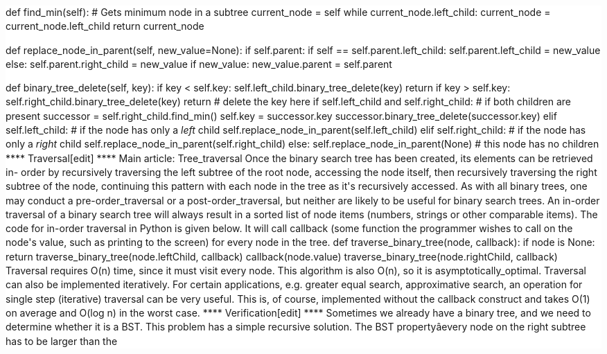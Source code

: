 def find_min(self):   # Gets minimum node in a subtree
    current_node = self
    while current_node.left_child:
        current_node = current_node.left_child
    return current_node

def replace_node_in_parent(self, new_value=None):
    if self.parent:
        if self == self.parent.left_child:
            self.parent.left_child = new_value
        else:
            self.parent.right_child = new_value
    if new_value:
        new_value.parent = self.parent

def binary_tree_delete(self, key):
    if key < self.key:
        self.left_child.binary_tree_delete(key)
        return
    if key > self.key:
        self.right_child.binary_tree_delete(key)
        return
    # delete the key here
    if self.left_child and self.right_child: # if both children are present
        successor = self.right_child.find_min()
        self.key = successor.key
        successor.binary_tree_delete(successor.key)
    elif self.left_child:   # if the node has only a *left* child
        self.replace_node_in_parent(self.left_child)
    elif self.right_child:  # if the node has only a *right* child
        self.replace_node_in_parent(self.right_child)
    else:
        self.replace_node_in_parent(None) # this node has no children
**** Traversal[edit] ****
Main article: Tree_traversal
Once the binary search tree has been created, its elements can be retrieved in-
order by recursively traversing the left subtree of the root node, accessing
the node itself, then recursively traversing the right subtree of the node,
continuing this pattern with each node in the tree as it's recursively
accessed. As with all binary trees, one may conduct a pre-order_traversal or a
post-order_traversal, but neither are likely to be useful for binary search
trees. An in-order traversal of a binary search tree will always result in a
sorted list of node items (numbers, strings or other comparable items).
The code for in-order traversal in Python is given below. It will call callback
(some function the programmer wishes to call on the node's value, such as
printing to the screen) for every node in the tree.
def traverse_binary_tree(node, callback):
    if node is None:
        return
    traverse_binary_tree(node.leftChild, callback)
    callback(node.value)
    traverse_binary_tree(node.rightChild, callback)
Traversal requires O(n) time, since it must visit every node. This algorithm is
also O(n), so it is asymptotically_optimal.
Traversal can also be implemented iteratively. For certain applications, e.g.
greater equal search, approximative search, an operation for single step
(iterative) traversal can be very useful. This is, of course, implemented
without the callback construct and takes O(1) on average and O(log n) in the
worst case.
**** Verification[edit] ****
Sometimes we already have a binary tree, and we need to determine whether it is
a BST. This problem has a simple recursive solution.
The BST propertyâevery node on the right subtree has to be larger than the